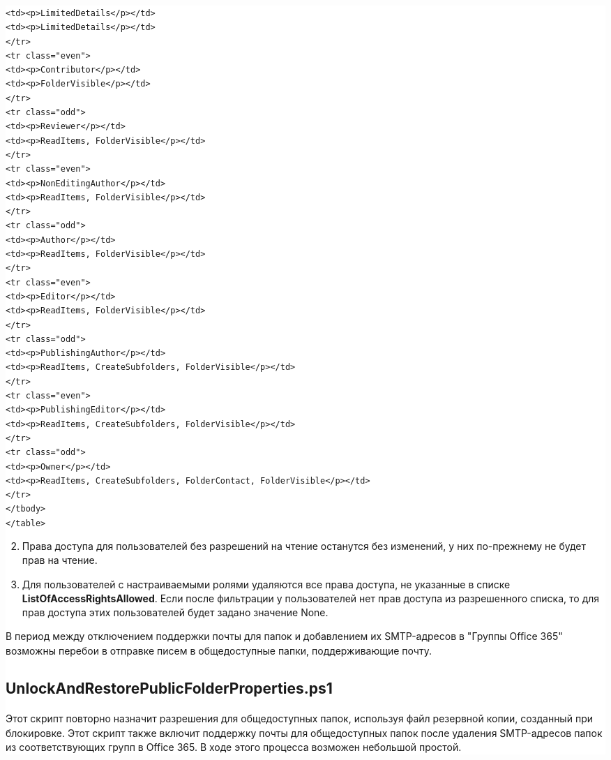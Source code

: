     <td><p>LimitedDetails</p></td>
    <td><p>LimitedDetails</p></td>
    </tr>
    <tr class="even">
    <td><p>Contributor</p></td>
    <td><p>FolderVisible</p></td>
    </tr>
    <tr class="odd">
    <td><p>Reviewer</p></td>
    <td><p>ReadItems, FolderVisible</p></td>
    </tr>
    <tr class="even">
    <td><p>NonEditingAuthor</p></td>
    <td><p>ReadItems, FolderVisible</p></td>
    </tr>
    <tr class="odd">
    <td><p>Author</p></td>
    <td><p>ReadItems, FolderVisible</p></td>
    </tr>
    <tr class="even">
    <td><p>Editor</p></td>
    <td><p>ReadItems, FolderVisible</p></td>
    </tr>
    <tr class="odd">
    <td><p>PublishingAuthor</p></td>
    <td><p>ReadItems, CreateSubfolders, FolderVisible</p></td>
    </tr>
    <tr class="even">
    <td><p>PublishingEditor</p></td>
    <td><p>ReadItems, CreateSubfolders, FolderVisible</p></td>
    </tr>
    <tr class="odd">
    <td><p>Owner</p></td>
    <td><p>ReadItems, CreateSubfolders, FolderContact, FolderVisible</p></td>
    </tr>
    </tbody>
    </table>


2.  Права доступа для пользователей без разрешений на чтение останутся без изменений, у них по-прежнему не будет прав на чтение.

3.  Для пользователей с настраиваемыми ролями удаляются все права доступа, не указанные в списке **ListOfAccessRightsAllowed**. Если после фильтрации у пользователей нет прав доступа из разрешенного списка, то для прав доступа этих пользователей будет задано значение None.

В период между отключением поддержки почты для папок и добавлением их SMTP-адресов в "Группы Office 365" возможны перебои в отправке писем в общедоступные папки, поддерживающие почту.

## UnlockAndRestorePublicFolderProperties.ps1

Этот скрипт повторно назначит разрешения для общедоступных папок, используя файл резервной копии, созданный при блокировке. Этот скрипт также включит поддержку почты для общедоступных папок после удаления SMTP-адресов папок из соответствующих групп в Office 365. В ходе этого процесса возможен небольшой простой.
